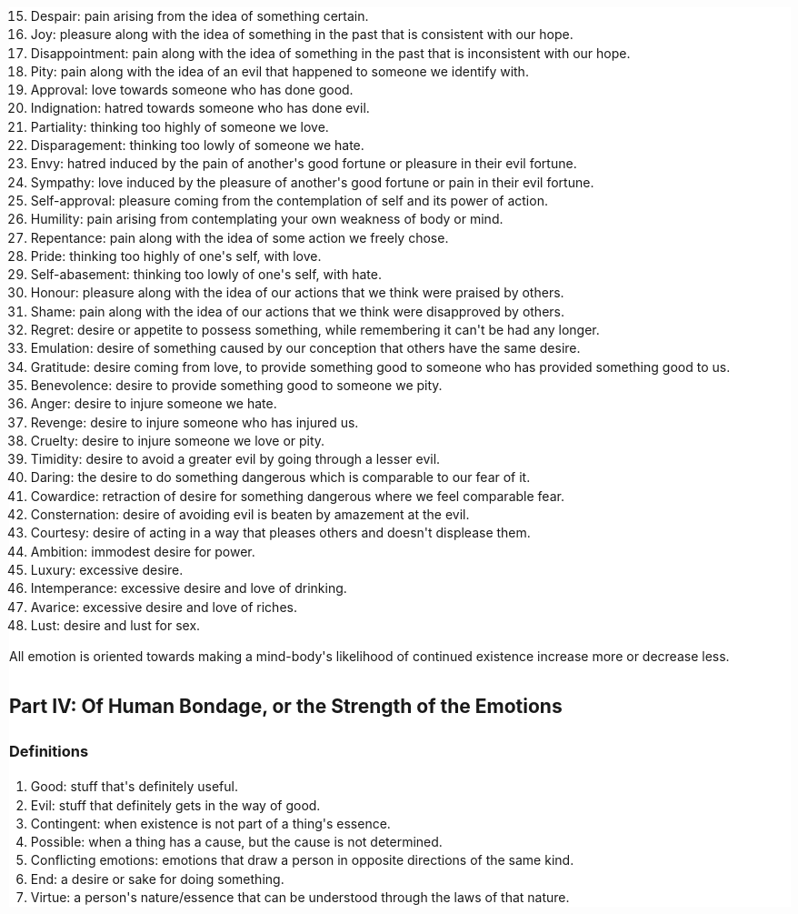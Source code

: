 15. Despair: pain arising from the idea of something certain.
16. Joy: pleasure along with the idea of something in the past that is consistent with our hope.
17. Disappointment: pain along with the idea of something in the past that is inconsistent with our hope.
18. Pity: pain along with the idea of an evil that happened to someone we identify with.
19. Approval: love towards someone who has done good.
20. Indignation: hatred towards someone who has done evil.
21. Partiality: thinking too highly of someone we love.
22. Disparagement: thinking too lowly of someone we hate.
23. Envy: hatred induced by the pain of another's good fortune or pleasure in their evil fortune.
24. Sympathy: love induced by the pleasure of another's good fortune or pain in their evil fortune.
25. Self-approval: pleasure coming from the contemplation of self and its power of action.
26. Humility: pain arising from contemplating your own weakness of body or mind.
27. Repentance: pain along with the idea of some action we freely chose.
28. Pride: thinking too highly of one's self, with love.
29. Self-abasement: thinking too lowly of one's self, with hate.
30. Honour: pleasure along with the idea of our actions that we think were praised by others.
31. Shame: pain along with the idea of our actions that we think were disapproved by others.
32. Regret: desire or appetite to possess something, while remembering it can't be had any longer.
33. Emulation: desire of something caused by our conception that others have the same desire.
34. Gratitude: desire coming from love, to provide something good to someone who has provided something good to us.
35. Benevolence: desire to provide something good to someone we pity.
36. Anger: desire to injure someone we hate.
37. Revenge: desire to injure someone who has injured us.
38. Cruelty: desire to injure someone we love or pity.
39. Timidity: desire to avoid a greater evil by going through a lesser evil.
40. Daring: the desire to do something dangerous which is comparable to our fear of it.
41. Cowardice: retraction of desire for something dangerous where we feel comparable fear.
42. Consternation: desire of avoiding evil is beaten by amazement at the evil.
43. Courtesy: desire of acting in a way that pleases others and doesn't displease them.
44. Ambition: immodest desire for power.
45. Luxury: excessive desire.
46. Intemperance: excessive desire and love of drinking.
47. Avarice: excessive desire and love of riches.
48. Lust: desire and lust for sex.

All emotion is oriented towards making a mind-body's likelihood of continued existence increase more or decrease less.

## Part IV: Of Human Bondage, or the Strength of the Emotions

### Definitions

1. Good: stuff that's definitely useful.
2. Evil: stuff that definitely gets in the way of good.
3. Contingent: when existence is not part of a thing's essence.
4. Possible: when a thing has a cause, but the cause is not determined.
5. Conflicting emotions: emotions that draw a person in opposite directions of the same kind.
6. End: a desire or sake for doing something.
7. Virtue: a person's nature/essence that can be understood through the laws of that nature.

